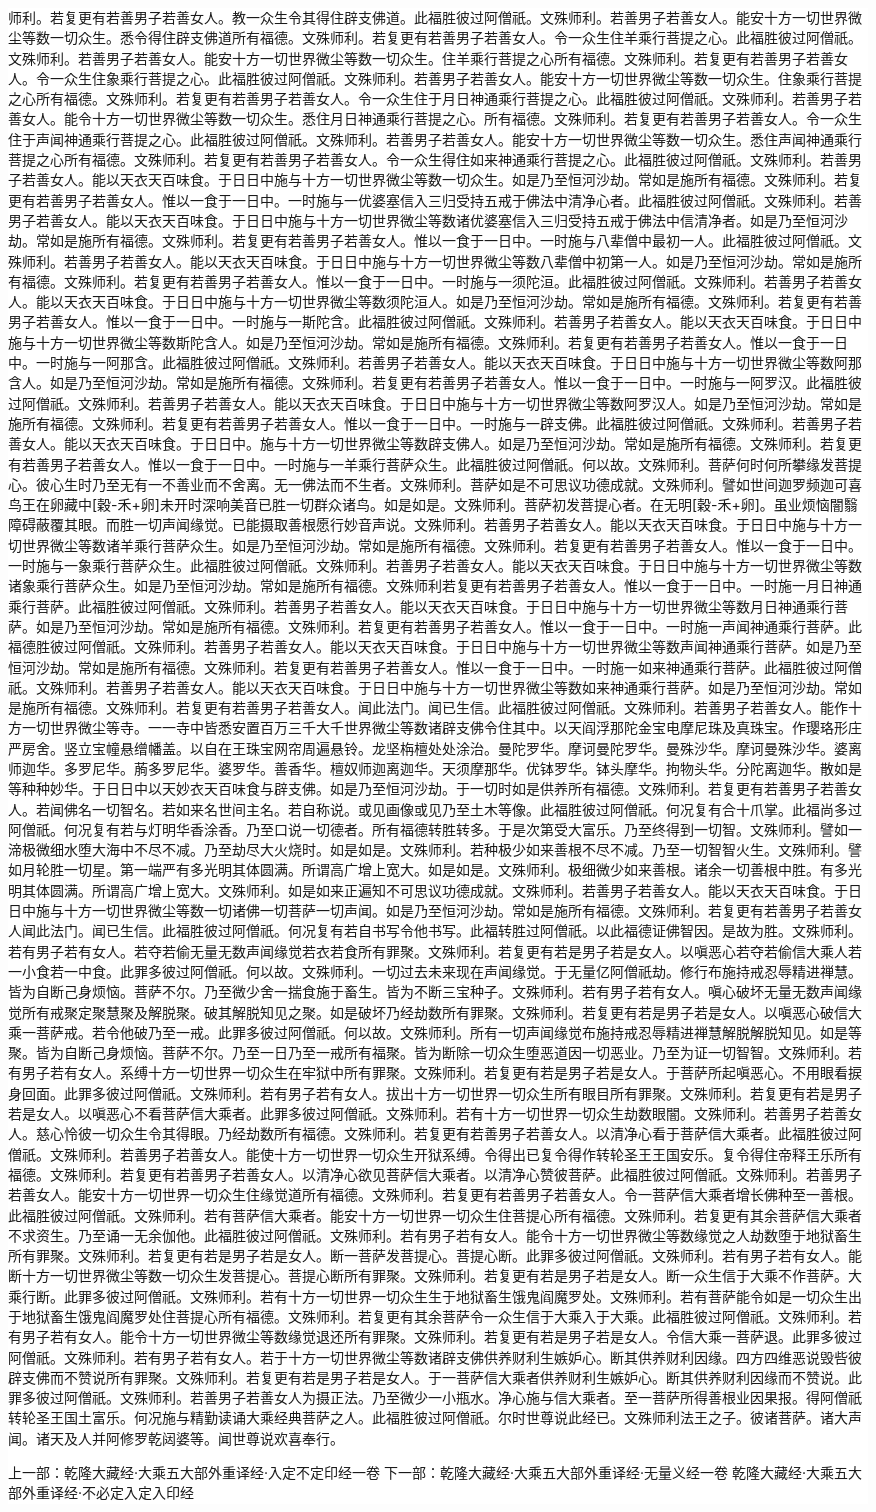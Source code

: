 师利。若复更有若善男子若善女人。教一众生令其得住辟支佛道。此福胜彼过阿僧祇。文殊师利。若善男子若善女人。能安十方一切世界微尘等数一切众生。悉令得住辟支佛道所有福德。文殊师利。若复更有若善男子若善女人。令一众生住羊乘行菩提之心。此福胜彼过阿僧祇。文殊师利。若善男子若善女人。能安十方一切世界微尘等数一切众生。住羊乘行菩提之心所有福德。文殊师利。若复更有若善男子若善女人。令一众生住象乘行菩提之心。此福胜彼过阿僧祇。文殊师利。若善男子若善女人。能安十方一切世界微尘等数一切众生。住象乘行菩提之心所有福德。文殊师利。若复更有若善男子若善女人。令一众生住于月日神通乘行菩提之心。此福胜彼过阿僧祇。文殊师利。若善男子若善女人。能令十方一切世界微尘等数一切众生。悉住月日神通乘行菩提之心。所有福德。文殊师利。若复更有若善男子若善女人。令一众生住于声闻神通乘行菩提之心。此福胜彼过阿僧祇。文殊师利。若善男子若善女人。能安十方一切世界微尘等数一切众生。悉住声闻神通乘行菩提之心所有福德。文殊师利。若复更有若善男子若善女人。令一众生得住如来神通乘行菩提之心。此福胜彼过阿僧祇。文殊师利。若善男子若善女人。能以天衣天百味食。于日日中施与十方一切世界微尘等数一切众生。如是乃至恒河沙劫。常如是施所有福德。文殊师利。若复更有若善男子若善女人。惟以一食于一日中。一时施与一优婆塞信入三归受持五戒于佛法中清净心者。此福胜彼过阿僧祇。文殊师利。若善男子若善女人。能以天衣天百味食。于日日中施与十方一切世界微尘等数诸优婆塞信入三归受持五戒于佛法中信清净者。如是乃至恒河沙劫。常如是施所有福德。文殊师利。若复更有若善男子若善女人。惟以一食于一日中。一时施与八辈僧中最初一人。此福胜彼过阿僧祇。文殊师利。若善男子若善女人。能以天衣天百味食。于日日中施与十方一切世界微尘等数八辈僧中初第一人。如是乃至恒河沙劫。常如是施所有福德。文殊师利。若复更有若善男子若善女人。惟以一食于一日中。一时施与一须陀洹。此福胜彼过阿僧祇。文殊师利。若善男子若善女人。能以天衣天百味食。于日日中施与十方一切世界微尘等数须陀洹人。如是乃至恒河沙劫。常如是施所有福德。文殊师利。若复更有若善男子若善女人。惟以一食于一日中。一时施与一斯陀含。此福胜彼过阿僧祇。文殊师利。若善男子若善女人。能以天衣天百味食。于日日中施与十方一切世界微尘等数斯陀含人。如是乃至恒河沙劫。常如是施所有福德。文殊师利。若复更有若善男子若善女人。惟以一食于一日中。一时施与一阿那含。此福胜彼过阿僧祇。文殊师利。若善男子若善女人。能以天衣天百味食。于日日中施与十方一切世界微尘等数阿那含人。如是乃至恒河沙劫。常如是施所有福德。文殊师利。若复更有若善男子若善女人。惟以一食于一日中。一时施与一阿罗汉。此福胜彼过阿僧祇。文殊师利。若善男子若善女人。能以天衣天百味食。于日日中施与十方一切世界微尘等数阿罗汉人。如是乃至恒河沙劫。常如是施所有福德。文殊师利。若复更有若善男子若善女人。惟以一食于一日中。一时施与一辟支佛。此福胜彼过阿僧祇。文殊师利。若善男子若善女人。能以天衣天百味食。于日日中。施与十方一切世界微尘等数辟支佛人。如是乃至恒河沙劫。常如是施所有福德。文殊师利。若复更有若善男子若善女人。惟以一食于一日中。一时施与一羊乘行菩萨众生。此福胜彼过阿僧祇。何以故。文殊师利。菩萨何时何所攀缘发菩提心。彼心生时乃至无有一不善业而不舍离。无一佛法而不生者。文殊师利。菩萨如是不可思议功德成就。文殊师利。譬如世间迦罗频迦可喜鸟王在卵藏中[穀-禾+卵]未开时深响美音已胜一切群众诸鸟。如是如是。文殊师利。菩萨初发菩提心者。在无明[穀-禾+卵]。虽业烦恼闇翳障碍蔽覆其眼。而胜一切声闻缘觉。已能摄取善根愿行妙音声说。文殊师利。若善男子若善女人。能以天衣天百味食。于日日中施与十方一切世界微尘等数诸羊乘行菩萨众生。如是乃至恒河沙劫。常如是施所有福德。文殊师利。若复更有若善男子若善女人。惟以一食于一日中。一时施与一象乘行菩萨众生。此福胜彼过阿僧祇。文殊师利。若善男子若善女人。能以天衣天百味食。于日日中施与十方一切世界微尘等数诸象乘行菩萨众生。如是乃至恒河沙劫。常如是施所有福德。文殊师利若复更有若善男子若善女人。惟以一食于一日中。一时施一月日神通乘行菩萨。此福胜彼过阿僧祇。文殊师利。若善男子若善女人。能以天衣天百味食。于日日中施与十方一切世界微尘等数月日神通乘行菩萨。如是乃至恒河沙劫。常如是施所有福德。文殊师利。若复更有若善男子若善女人。惟以一食于一日中。一时施一声闻神通乘行菩萨。此福德胜彼过阿僧祇。文殊师利。若善男子若善女人。能以天衣天百味食。于日日中施与十方一切世界微尘等数声闻神通乘行菩萨。如是乃至恒河沙劫。常如是施所有福德。文殊师利。若复更有若善男子若善女人。惟以一食于一日中。一时施一如来神通乘行菩萨。此福胜彼过阿僧祇。文殊师利。若善男子若善女人。能以天衣天百味食。于日日中施与十方一切世界微尘等数如来神通乘行菩萨。如是乃至恒河沙劫。常如是施所有福德。文殊师利。若复更有若善男子若善女人。闻此法门。闻已生信。此福胜彼过阿僧祇。文殊师利。若善男子若善女人。能作十方一切世界微尘等寺。一一寺中皆悉安置百万三千大千世界微尘等数诸辟支佛令住其中。以天阎浮那陀金宝电摩尼珠及真珠宝。作璎珞形庄严房舍。竖立宝幢悬缯幡盖。以自在王珠宝网帘周遍悬铃。龙坚栴檀处处涂治。曼陀罗华。摩诃曼陀罗华。曼殊沙华。摩诃曼殊沙华。婆离师迦华。多罗尼华。葋多罗尼华。婆罗华。善香华。檀奴师迦离迦华。天须摩那华。优钵罗华。钵头摩华。拘物头华。分陀离迦华。散如是等种种妙华。于日日中以天妙衣天百味食与辟支佛。如是乃至恒河沙劫。于一切时如是供养所有福德。文殊师利。若复更有若善男子若善女人。若闻佛名一切智名。若如来名世间主名。若自称说。或见画像或见乃至土木等像。此福胜彼过阿僧祇。何况复有合十爪掌。此福尚多过阿僧祇。何况复有若与灯明华香涂香。乃至口说一切德者。所有福德转胜转多。于是次第受大富乐。乃至终得到一切智。文殊师利。譬如一渧极微细水堕大海中不尽不减。乃至劫尽大火烧时。如是如是。文殊师利。若种极少如来善根不尽不减。乃至一切智智火生。文殊师利。譬如月轮胜一切星。第一端严有多光明其体圆满。所谓高广增上宽大。如是如是。文殊师利。极细微少如来善根。诸余一切善根中胜。有多光明其体圆满。所谓高广增上宽大。文殊师利。如是如来正遍知不可思议功德成就。文殊师利。若善男子若善女人。能以天衣天百味食。于日日中施与十方一切世界微尘等数一切诸佛一切菩萨一切声闻。如是乃至恒河沙劫。常如是施所有福德。文殊师利。若复更有若善男子若善女人闻此法门。闻已生信。此福胜彼过阿僧祇。何况复有若自书写令他书写。此福转胜过阿僧祇。以此福德证佛智因。是故为胜。文殊师利。若有男子若有女人。若夺若偷无量无数声闻缘觉若衣若食所有罪聚。文殊师利。若复更有若是男子若是女人。以嗔恶心若夺若偷信大乘人若一小食若一中食。此罪多彼过阿僧祇。何以故。文殊师利。一切过去未来现在声闻缘觉。于无量亿阿僧祇劫。修行布施持戒忍辱精进禅慧。皆为自断己身烦恼。菩萨不尔。乃至微少舍一揣食施于畜生。皆为不断三宝种子。文殊师利。若有男子若有女人。嗔心破坏无量无数声闻缘觉所有戒聚定聚慧聚及解脱聚。破其解脱知见之聚。如是破坏乃经劫数所有罪聚。文殊师利。若复更有若是男子若是女人。以嗔恶心破信大乘一菩萨戒。若令他破乃至一戒。此罪多彼过阿僧祇。何以故。文殊师利。所有一切声闻缘觉布施持戒忍辱精进禅慧解脱解脱知见。如是等聚。皆为自断己身烦恼。菩萨不尔。乃至一日乃至一戒所有福聚。皆为断除一切众生堕恶道因一切恶业。乃至为证一切智智。文殊师利。若有男子若有女人。系缚十方一切世界一切众生在牢狱中所有罪聚。文殊师利。若复更有若是男子若是女人。于菩萨所起嗔恶心。不用眼看捩身回面。此罪多彼过阿僧祇。文殊师利。若有男子若有女人。拔出十方一切世界一切众生所有眼目所有罪聚。文殊师利。若复更有若是男子若是女人。以嗔恶心不看菩萨信大乘者。此罪多彼过阿僧祇。文殊师利。若有十方一切世界一切众生劫数眼闇。文殊师利。若善男子若善女人。慈心怜彼一切众生令其得眼。乃经劫数所有福德。文殊师利。若复更有若善男子若善女人。以清净心看于菩萨信大乘者。此福胜彼过阿僧祇。文殊师利。若善男子若善女人。能使十方一切世界一切众生开狱系缚。令得出已复令得作转轮圣王王国安乐。复令得住帝释王乐所有福德。文殊师利。若复更有若善男子若善女人。以清净心欲见菩萨信大乘者。以清净心赞彼菩萨。此福胜彼过阿僧祇。文殊师利。若善男子若善女人。能安十方一切世界一切众生住缘觉道所有福德。文殊师利。若复更有若善男子若善女人。令一菩萨信大乘者增长佛种至一善根。此福胜彼过阿僧祇。文殊师利。若有菩萨信大乘者。能安十方一切世界一切众生住菩提心所有福德。文殊师利。若复更有其余菩萨信大乘者不求资生。乃至诵一无余伽他。此福胜彼过阿僧祇。文殊师利。若有男子若有女人。能令十方一切世界微尘等数缘觉之人劫数堕于地狱畜生所有罪聚。文殊师利。若复更有若是男子若是女人。断一菩萨发菩提心。菩提心断。此罪多彼过阿僧祇。文殊师利。若有男子若有女人。能断十方一切世界微尘等数一切众生发菩提心。菩提心断所有罪聚。文殊师利。若复更有若是男子若是女人。断一众生信于大乘不作菩萨。大乘行断。此罪多彼过阿僧祇。文殊师利。若有十方一切世界一切众生生于地狱畜生饿鬼阎魔罗处。文殊师利。若有菩萨能令如是一切众生出于地狱畜生饿鬼阎魔罗处住菩提心所有福德。文殊师利。若复更有其余菩萨令一众生信于大乘入于大乘。此福胜彼过阿僧祇。文殊师利。若有男子若有女人。能令十方一切世界微尘等数缘觉退还所有罪聚。文殊师利。若复更有若是男子若是女人。令信大乘一菩萨退。此罪多彼过阿僧祇。文殊师利。若有男子若有女人。若于十方一切世界微尘等数诸辟支佛供养财利生嫉妒心。断其供养财利因缘。四方四维恶说毁呰彼辟支佛而不赞说所有罪聚。文殊师利。若复更有若是男子若是女人。于一菩萨信大乘者供养财利生嫉妒心。断其供养财利因缘而不赞说。此罪多彼过阿僧祇。文殊师利。若善男子若善女人为摄正法。乃至微少一小瓶水。净心施与信大乘者。至一菩萨所得善根业因果报。得阿僧祇转轮圣王国土富乐。何况施与精勤读诵大乘经典菩萨之人。此福胜彼过阿僧祇。尔时世尊说此经已。文殊师利法王之子。彼诸菩萨。诸大声闻。诸天及人并阿修罗乾闼婆等。闻世尊说欢喜奉行。

上一部：乾隆大藏经·大乘五大部外重译经·入定不定印经一卷
下一部：乾隆大藏经·大乘五大部外重译经·无量义经一卷
乾隆大藏经·大乘五大部外重译经·不必定入定入印经